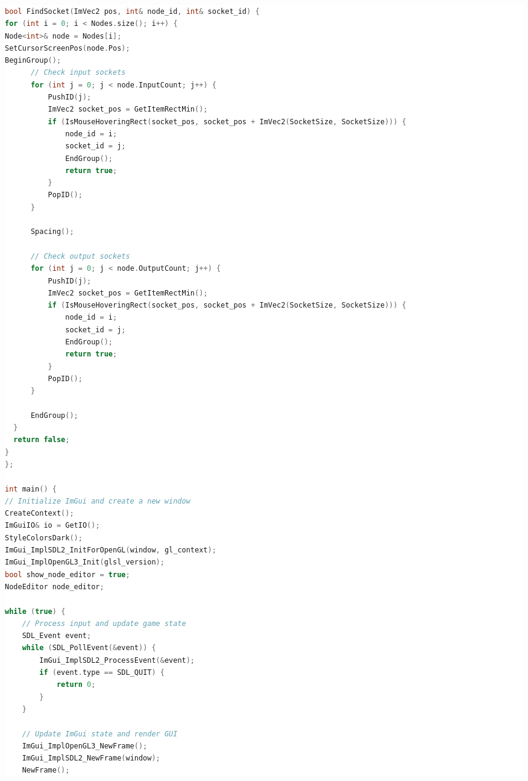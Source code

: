 ```cpp
bool FindSocket(ImVec2 pos, int& node_id, int& socket_id) {
for (int i = 0; i < Nodes.size(); i++) {
Node<int>& node = Nodes[i];
SetCursorScreenPos(node.Pos);
BeginGroup();
      // Check input sockets
      for (int j = 0; j < node.InputCount; j++) {
          PushID(j);
          ImVec2 socket_pos = GetItemRectMin();
          if (IsMouseHoveringRect(socket_pos, socket_pos + ImVec2(SocketSize, SocketSize))) {
              node_id = i;
              socket_id = j;
              EndGroup();
              return true;
          }
          PopID();
      }

      Spacing();

      // Check output sockets
      for (int j = 0; j < node.OutputCount; j++) {
          PushID(j);
          ImVec2 socket_pos = GetItemRectMin();
          if (IsMouseHoveringRect(socket_pos, socket_pos + ImVec2(SocketSize, SocketSize))) {
              node_id = i;
              socket_id = j;
              EndGroup();
              return true;
          }
          PopID();
      }

      EndGroup();
  }
  return false;
}
};

int main() {
// Initialize ImGui and create a new window
CreateContext();
ImGuiIO& io = GetIO();
StyleColorsDark();
ImGui_ImplSDL2_InitForOpenGL(window, gl_context);
ImGui_ImplOpenGL3_Init(glsl_version);
bool show_node_editor = true;
NodeEditor node_editor;

while (true) {
    // Process input and update game state
    SDL_Event event;
    while (SDL_PollEvent(&event)) {
        ImGui_ImplSDL2_ProcessEvent(&event);
        if (event.type == SDL_QUIT) {
            return 0;
        }
    }

    // Update ImGui state and render GUI
    ImGui_ImplOpenGL3_NewFrame();
    ImGui_ImplSDL2_NewFrame(window);
    NewFrame();
```